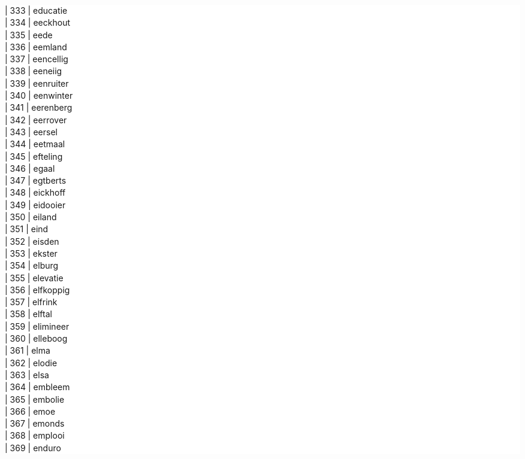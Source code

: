 | 333   | educatie            
| 334   | eeckhout        
| 335   | eede        
| 336   | eemland            
| 337   | eencellig            
| 338   | eeneiig            
| 339   | eenruiter            
| 340   | eenwinter            
| 341   | eerenberg            
| 342   | eerrover            
| 343   | eersel            
| 344   | eetmaal            
| 345   | efteling        
| 346   | egaal        
| 347   | egtberts            
| 348   | eickhoff            
| 349   | eidooier            
| 350   | eiland            
| 351   | eind            
| 352   | eisden            
| 353   | ekster        
| 354   | elburg            
| 355   | elevatie            
| 356   | elfkoppig        
| 357   | elfrink            
| 358   | elftal        
| 359   | elimineer            
| 360   | elleboog            
| 361   | elma            
| 362   | elodie            
| 363   | elsa            
| 364   | embleem            
| 365   | embolie            
| 366   | emoe            
| 367   | emonds            
| 368   | emplooi          
| 369   | enduro            